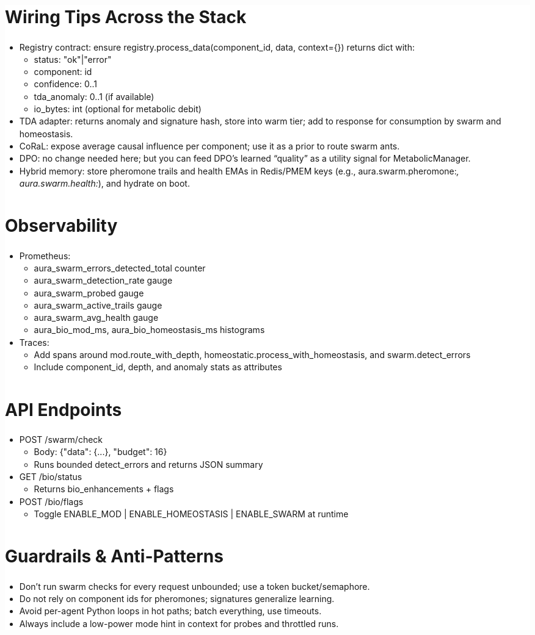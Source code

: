 # Wiring Tips Across the Stack

- Registry contract: ensure registry.process_data(component_id, data, context={}) returns dict with:
  - status: "ok"|"error"
  - component: id
  - confidence: 0..1
  - tda_anomaly: 0..1 (if available)
  - io_bytes: int (optional for metabolic debit)
- TDA adapter: returns anomaly and signature hash, store into warm tier; add to response for consumption by swarm and homeostasis.
- CoRaL: expose average causal influence per component; use it as a prior to route swarm ants.
- DPO: no change needed here; but you can feed DPO’s learned “quality” as a utility signal for MetabolicManager.
- Hybrid memory: store pheromone trails and health EMAs in Redis/PMEM keys (e.g., aura.swarm.pheromone:*, aura.swarm.health:*), and hydrate on boot.

# Observability

- Prometheus:
  - aura_swarm_errors_detected_total counter
  - aura_swarm_detection_rate gauge
  - aura_swarm_probed gauge
  - aura_swarm_active_trails gauge
  - aura_swarm_avg_health gauge
  - aura_bio_mod_ms, aura_bio_homeostasis_ms histograms
- Traces:
  - Add spans around mod.route_with_depth, homeostatic.process_with_homeostasis, and swarm.detect_errors
  - Include component_id, depth, and anomaly stats as attributes

# API Endpoints

- POST /swarm/check
  - Body: {"data": {...}, "budget": 16}
  - Runs bounded detect_errors and returns JSON summary
- GET /bio/status
  - Returns bio_enhancements + flags
- POST /bio/flags
  - Toggle ENABLE_MOD | ENABLE_HOMEOSTASIS | ENABLE_SWARM at runtime

# Guardrails & Anti-Patterns

- Don’t run swarm checks for every request unbounded; use a token bucket/semaphore.
- Do not rely on component ids for pheromones; signatures generalize learning.
- Avoid per-agent Python loops in hot paths; batch everything, use timeouts.
- Always include a low-power mode hint in context for probes and throttled runs.

